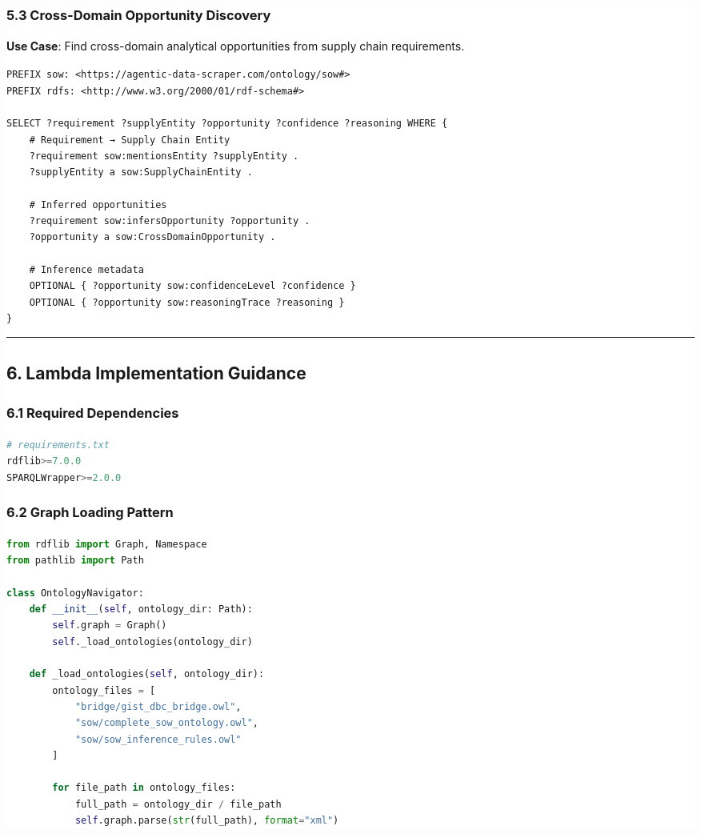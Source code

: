 ```sparql
```

### 5.3 Cross-Domain Opportunity Discovery

**Use Case**: Find cross-domain analytical opportunities from supply chain requirements.

```sparql
PREFIX sow: <https://agentic-data-scraper.com/ontology/sow#>
PREFIX rdfs: <http://www.w3.org/2000/01/rdf-schema#>

SELECT ?requirement ?supplyEntity ?opportunity ?confidence ?reasoning WHERE {
    # Requirement → Supply Chain Entity
    ?requirement sow:mentionsEntity ?supplyEntity .
    ?supplyEntity a sow:SupplyChainEntity .

    # Inferred opportunities
    ?requirement sow:infersOpportunity ?opportunity .
    ?opportunity a sow:CrossDomainOpportunity .

    # Inference metadata
    OPTIONAL { ?opportunity sow:confidenceLevel ?confidence }
    OPTIONAL { ?opportunity sow:reasoningTrace ?reasoning }
}
```

---

## 6. Lambda Implementation Guidance

### 6.1 Required Dependencies

```python
# requirements.txt
rdflib>=7.0.0
SPARQLWrapper>=2.0.0
```

### 6.2 Graph Loading Pattern

```python
from rdflib import Graph, Namespace
from pathlib import Path

class OntologyNavigator:
    def __init__(self, ontology_dir: Path):
        self.graph = Graph()
        self._load_ontologies(ontology_dir)

    def _load_ontologies(self, ontology_dir):
        ontology_files = [
            "bridge/gist_dbc_bridge.owl",
            "sow/complete_sow_ontology.owl",
            "sow/sow_inference_rules.owl"
        ]

        for file_path in ontology_files:
            full_path = ontology_dir / file_path
            self.graph.parse(str(full_path), format="xml")
```
